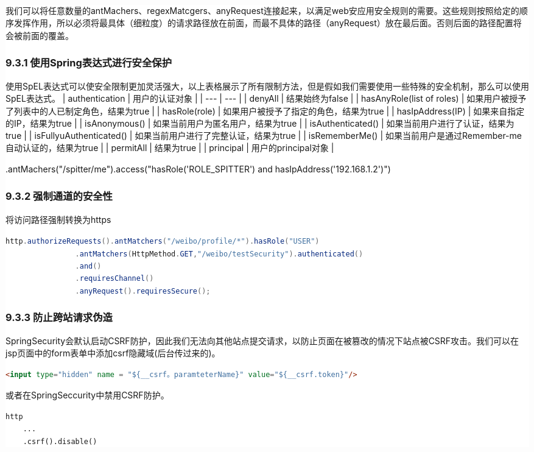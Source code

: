 我们可以将任意数量的antMachers、regexMatcgers、anyRequest连接起来，以满足web安应用安全规则的需要。这些规则按照给定的顺序发挥作用，所以必须将最具体（细粒度）的请求路径放在前面，而最不具体的路径（anyRequest）放在最后面。否则后面的路径配置将会被前面的覆盖。

### 9.3.1 使用Spring表达式进行安全保护
使用SpEL表达式可以使安全限制更加灵活强大，以上表格展示了所有限制方法，但是假如我们需要使用一些特殊的安全机制，那么可以使用SpEL表达式。
| authentication | 用户的认证对象 |
| --- | --- |
| denyAll | 结果始终为false |
| hasAnyRole(list of roles) | 如果用户被授予了列表中的人已制定角色，结果为true |
| hasRole(role) | 如果用户被授予了指定的角色，结果为true |
| hasIpAddress(IP) | 如果来自指定的IP，结果为true |
| isAnonymous() | 如果当前用户为匿名用户，结果为true |
| isAuthenticated() | 如果当前用户进行了认证，结果为true |
| isFullyuAuthenticated() | 如果当前用户进行了完整认证，结果为true |
| isRememberMe() | 如果当前用户是通过Remember-me自动认证的，结果为true |
| permitAll | 结果为true |
| principal | 用户的principal对象 |

.antMachers("/spitter/me").access("hasRole('ROLE_SPITTER') and hasIpAddress('192.168.1.2')")

### 9.3.2 强制通道的安全性

将访问路径强制转换为https

```java
http.authorizeRequests().antMatchers("/weibo/profile/*").hasRole("USER")
                .antMatchers(HttpMethod.GET,"/weibo/testSecurity").authenticated()
                .and()
                .requiresChannel()
                .anyRequest().requiresSecure();

```

### 9.3.3 防止跨站请求伪造
SpringSecurity会默认启动CSRF防护，因此我们无法向其他站点提交请求，以防止页面在被篡改的情况下站点被CSRF攻击。我们可以在jsp页面中的form表单中添加csrf隐藏域(后台传过来的)。

```html
<input type="hidden" name = "${__csrf。paramteterName}" value="${__csrf.token}"/>
```
或者在SpringSeccurity中禁用CSRF防护。

```html
http
    ...
    .csrf().disable()
```
